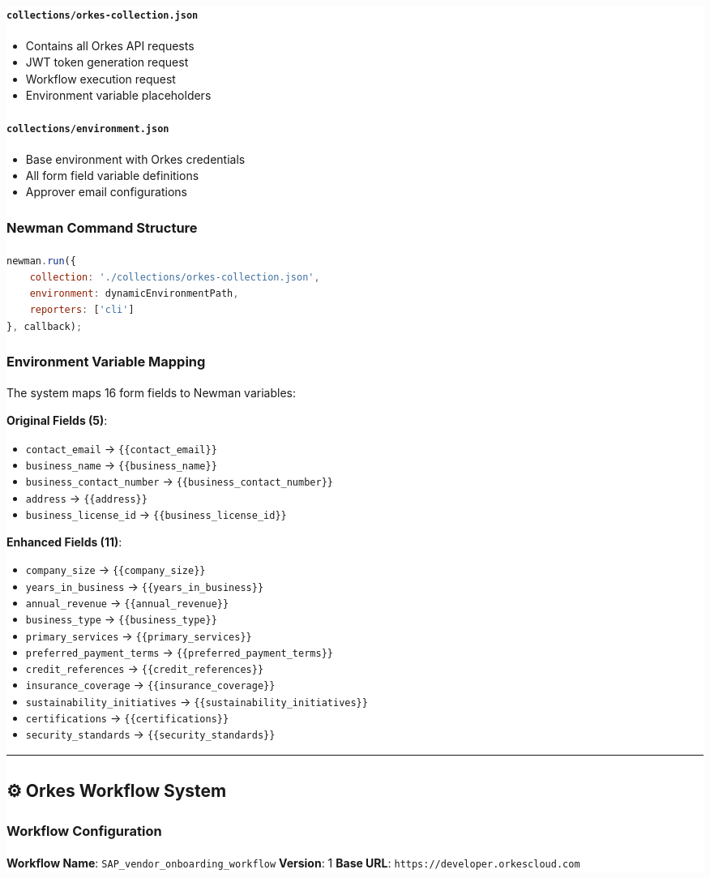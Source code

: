 #### `collections/orkes-collection.json`
- Contains all Orkes API requests
- JWT token generation request
- Workflow execution request  
- Environment variable placeholders

#### `collections/environment.json`
- Base environment with Orkes credentials
- All form field variable definitions
- Approver email configurations

### Newman Command Structure
```javascript
newman.run({
    collection: './collections/orkes-collection.json',
    environment: dynamicEnvironmentPath,
    reporters: ['cli']
}, callback);
```

### Environment Variable Mapping
The system maps 16 form fields to Newman variables:

**Original Fields (5)**:
- `contact_email` → `{{contact_email}}`
- `business_name` → `{{business_name}}`  
- `business_contact_number` → `{{business_contact_number}}`
- `address` → `{{address}}`
- `business_license_id` → `{{business_license_id}}`

**Enhanced Fields (11)**:
- `company_size` → `{{company_size}}`
- `years_in_business` → `{{years_in_business}}`
- `annual_revenue` → `{{annual_revenue}}`
- `business_type` → `{{business_type}}`
- `primary_services` → `{{primary_services}}`
- `preferred_payment_terms` → `{{preferred_payment_terms}}`
- `credit_references` → `{{credit_references}}`
- `insurance_coverage` → `{{insurance_coverage}}`
- `sustainability_initiatives` → `{{sustainability_initiatives}}`
- `certifications` → `{{certifications}}`
- `security_standards` → `{{security_standards}}`

---

## ⚙️ Orkes Workflow System

### Workflow Configuration

**Workflow Name**: `SAP_vendor_onboarding_workflow`
**Version**: 1
**Base URL**: `https://developer.orkescloud.com`

